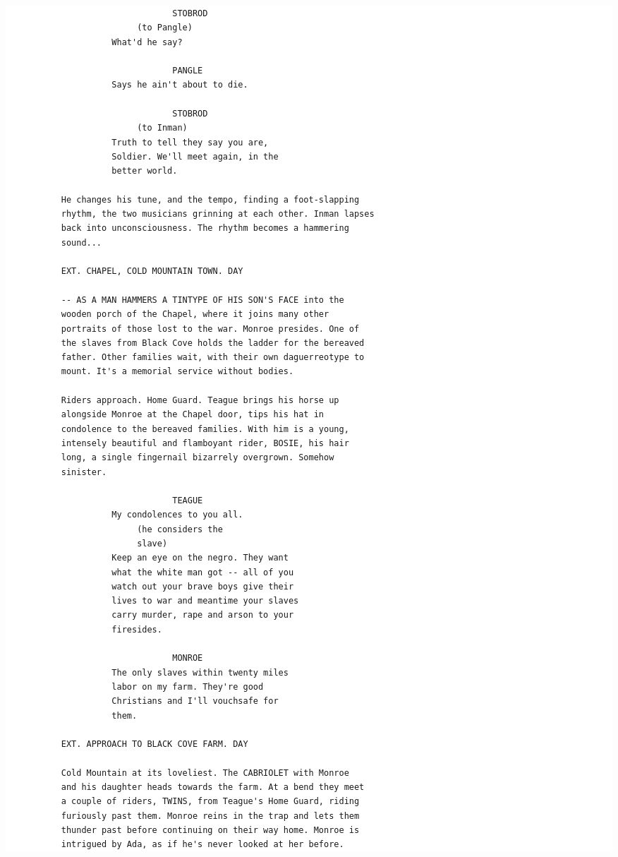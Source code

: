                                      STOBROD
                              (to Pangle)
                         What'd he say?

                                     PANGLE
                         Says he ain't about to die.

                                     STOBROD
                              (to Inman)
                         Truth to tell they say you are, 
                         Soldier. We'll meet again, in the 
                         better world.

               He changes his tune, and the tempo, finding a foot-slapping 
               rhythm, the two musicians grinning at each other. Inman lapses 
               back into unconsciousness. The rhythm becomes a hammering 
               sound...

               EXT. CHAPEL, COLD MOUNTAIN TOWN. DAY

               -- AS A MAN HAMMERS A TINTYPE OF HIS SON'S FACE into the 
               wooden porch of the Chapel, where it joins many other 
               portraits of those lost to the war. Monroe presides. One of 
               the slaves from Black Cove holds the ladder for the bereaved 
               father. Other families wait, with their own daguerreotype to 
               mount. It's a memorial service without bodies.

               Riders approach. Home Guard. Teague brings his horse up 
               alongside Monroe at the Chapel door, tips his hat in 
               condolence to the bereaved families. With him is a young, 
               intensely beautiful and flamboyant rider, BOSIE, his hair 
               long, a single fingernail bizarrely overgrown. Somehow 
               sinister.

                                     TEAGUE
                         My condolences to you all.
                              (he considers the 
                              slave)
                         Keep an eye on the negro. They want 
                         what the white man got -- all of you 
                         watch out your brave boys give their 
                         lives to war and meantime your slaves 
                         carry murder, rape and arson to your 
                         firesides.

                                     MONROE
                         The only slaves within twenty miles 
                         labor on my farm. They're good 
                         Christians and I'll vouchsafe for 
                         them.

               EXT. APPROACH TO BLACK COVE FARM. DAY

               Cold Mountain at its loveliest. The CABRIOLET with Monroe 
               and his daughter heads towards the farm. At a bend they meet 
               a couple of riders, TWINS, from Teague's Home Guard, riding 
               furiously past them. Monroe reins in the trap and lets them 
               thunder past before continuing on their way home. Monroe is 
               intrigued by Ada, as if he's never looked at her before.
